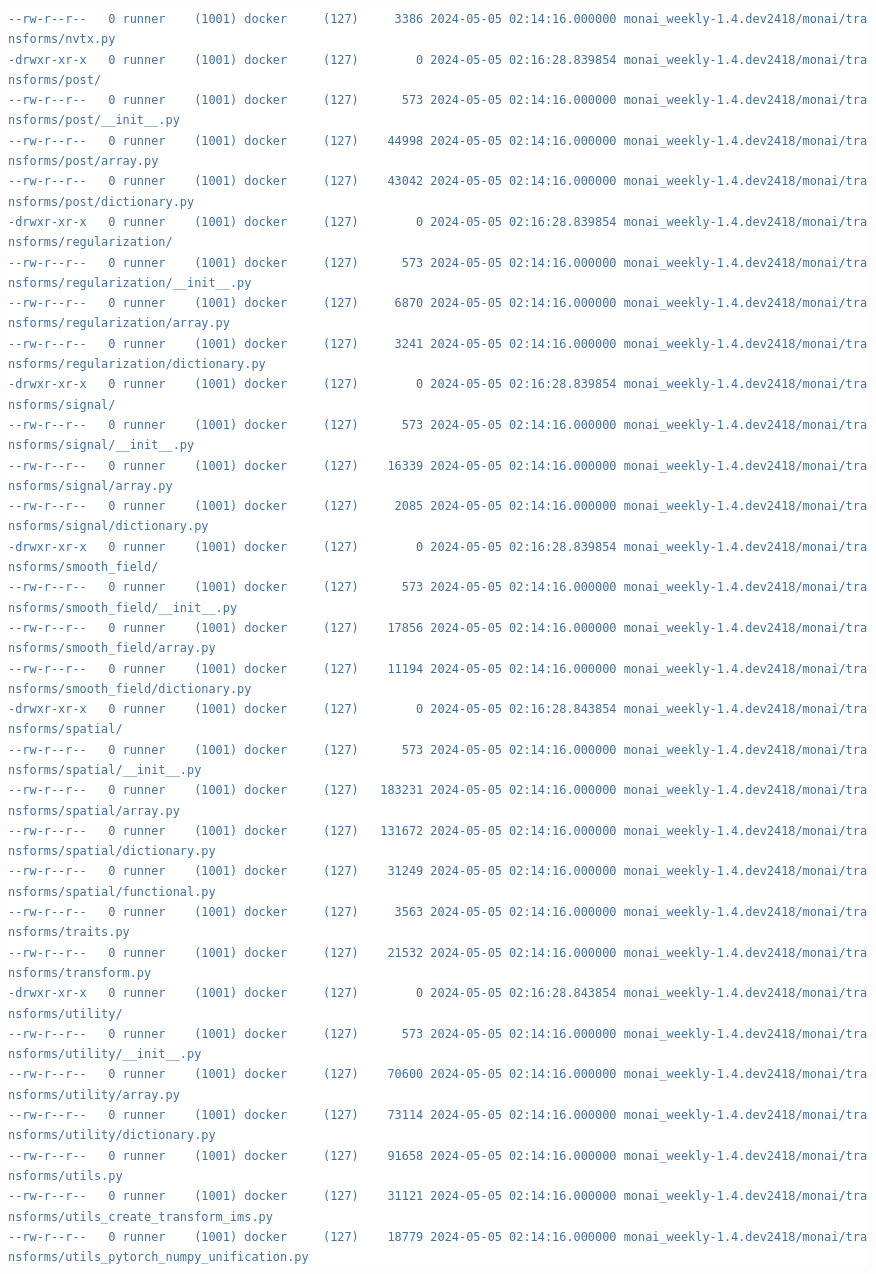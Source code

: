 ```diff
--rw-r--r--   0 runner    (1001) docker     (127)     3386 2024-05-05 02:14:16.000000 monai_weekly-1.4.dev2418/monai/transforms/nvtx.py
-drwxr-xr-x   0 runner    (1001) docker     (127)        0 2024-05-05 02:16:28.839854 monai_weekly-1.4.dev2418/monai/transforms/post/
--rw-r--r--   0 runner    (1001) docker     (127)      573 2024-05-05 02:14:16.000000 monai_weekly-1.4.dev2418/monai/transforms/post/__init__.py
--rw-r--r--   0 runner    (1001) docker     (127)    44998 2024-05-05 02:14:16.000000 monai_weekly-1.4.dev2418/monai/transforms/post/array.py
--rw-r--r--   0 runner    (1001) docker     (127)    43042 2024-05-05 02:14:16.000000 monai_weekly-1.4.dev2418/monai/transforms/post/dictionary.py
-drwxr-xr-x   0 runner    (1001) docker     (127)        0 2024-05-05 02:16:28.839854 monai_weekly-1.4.dev2418/monai/transforms/regularization/
--rw-r--r--   0 runner    (1001) docker     (127)      573 2024-05-05 02:14:16.000000 monai_weekly-1.4.dev2418/monai/transforms/regularization/__init__.py
--rw-r--r--   0 runner    (1001) docker     (127)     6870 2024-05-05 02:14:16.000000 monai_weekly-1.4.dev2418/monai/transforms/regularization/array.py
--rw-r--r--   0 runner    (1001) docker     (127)     3241 2024-05-05 02:14:16.000000 monai_weekly-1.4.dev2418/monai/transforms/regularization/dictionary.py
-drwxr-xr-x   0 runner    (1001) docker     (127)        0 2024-05-05 02:16:28.839854 monai_weekly-1.4.dev2418/monai/transforms/signal/
--rw-r--r--   0 runner    (1001) docker     (127)      573 2024-05-05 02:14:16.000000 monai_weekly-1.4.dev2418/monai/transforms/signal/__init__.py
--rw-r--r--   0 runner    (1001) docker     (127)    16339 2024-05-05 02:14:16.000000 monai_weekly-1.4.dev2418/monai/transforms/signal/array.py
--rw-r--r--   0 runner    (1001) docker     (127)     2085 2024-05-05 02:14:16.000000 monai_weekly-1.4.dev2418/monai/transforms/signal/dictionary.py
-drwxr-xr-x   0 runner    (1001) docker     (127)        0 2024-05-05 02:16:28.839854 monai_weekly-1.4.dev2418/monai/transforms/smooth_field/
--rw-r--r--   0 runner    (1001) docker     (127)      573 2024-05-05 02:14:16.000000 monai_weekly-1.4.dev2418/monai/transforms/smooth_field/__init__.py
--rw-r--r--   0 runner    (1001) docker     (127)    17856 2024-05-05 02:14:16.000000 monai_weekly-1.4.dev2418/monai/transforms/smooth_field/array.py
--rw-r--r--   0 runner    (1001) docker     (127)    11194 2024-05-05 02:14:16.000000 monai_weekly-1.4.dev2418/monai/transforms/smooth_field/dictionary.py
-drwxr-xr-x   0 runner    (1001) docker     (127)        0 2024-05-05 02:16:28.843854 monai_weekly-1.4.dev2418/monai/transforms/spatial/
--rw-r--r--   0 runner    (1001) docker     (127)      573 2024-05-05 02:14:16.000000 monai_weekly-1.4.dev2418/monai/transforms/spatial/__init__.py
--rw-r--r--   0 runner    (1001) docker     (127)   183231 2024-05-05 02:14:16.000000 monai_weekly-1.4.dev2418/monai/transforms/spatial/array.py
--rw-r--r--   0 runner    (1001) docker     (127)   131672 2024-05-05 02:14:16.000000 monai_weekly-1.4.dev2418/monai/transforms/spatial/dictionary.py
--rw-r--r--   0 runner    (1001) docker     (127)    31249 2024-05-05 02:14:16.000000 monai_weekly-1.4.dev2418/monai/transforms/spatial/functional.py
--rw-r--r--   0 runner    (1001) docker     (127)     3563 2024-05-05 02:14:16.000000 monai_weekly-1.4.dev2418/monai/transforms/traits.py
--rw-r--r--   0 runner    (1001) docker     (127)    21532 2024-05-05 02:14:16.000000 monai_weekly-1.4.dev2418/monai/transforms/transform.py
-drwxr-xr-x   0 runner    (1001) docker     (127)        0 2024-05-05 02:16:28.843854 monai_weekly-1.4.dev2418/monai/transforms/utility/
--rw-r--r--   0 runner    (1001) docker     (127)      573 2024-05-05 02:14:16.000000 monai_weekly-1.4.dev2418/monai/transforms/utility/__init__.py
--rw-r--r--   0 runner    (1001) docker     (127)    70600 2024-05-05 02:14:16.000000 monai_weekly-1.4.dev2418/monai/transforms/utility/array.py
--rw-r--r--   0 runner    (1001) docker     (127)    73114 2024-05-05 02:14:16.000000 monai_weekly-1.4.dev2418/monai/transforms/utility/dictionary.py
--rw-r--r--   0 runner    (1001) docker     (127)    91658 2024-05-05 02:14:16.000000 monai_weekly-1.4.dev2418/monai/transforms/utils.py
--rw-r--r--   0 runner    (1001) docker     (127)    31121 2024-05-05 02:14:16.000000 monai_weekly-1.4.dev2418/monai/transforms/utils_create_transform_ims.py
--rw-r--r--   0 runner    (1001) docker     (127)    18779 2024-05-05 02:14:16.000000 monai_weekly-1.4.dev2418/monai/transforms/utils_pytorch_numpy_unification.py
```